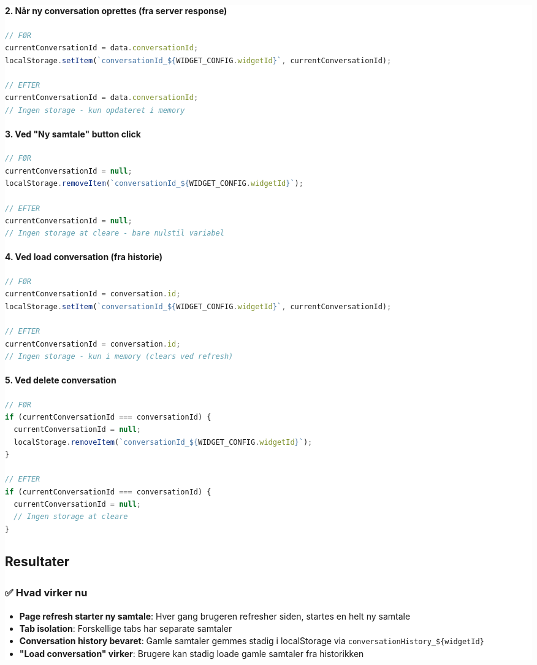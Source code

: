#### 2. Når ny conversation oprettes (fra server response)
```javascript
// FØR
currentConversationId = data.conversationId;
localStorage.setItem(`conversationId_${WIDGET_CONFIG.widgetId}`, currentConversationId);

// EFTER
currentConversationId = data.conversationId;
// Ingen storage - kun opdateret i memory
```

#### 3. Ved "Ny samtale" button click
```javascript
// FØR
currentConversationId = null;
localStorage.removeItem(`conversationId_${WIDGET_CONFIG.widgetId}`);

// EFTER
currentConversationId = null;
// Ingen storage at cleare - bare nulstil variabel
```

#### 4. Ved load conversation (fra historie)
```javascript
// FØR
currentConversationId = conversation.id;
localStorage.setItem(`conversationId_${WIDGET_CONFIG.widgetId}`, currentConversationId);

// EFTER
currentConversationId = conversation.id;
// Ingen storage - kun i memory (clears ved refresh)
```

#### 5. Ved delete conversation
```javascript
// FØR
if (currentConversationId === conversationId) {
  currentConversationId = null;
  localStorage.removeItem(`conversationId_${WIDGET_CONFIG.widgetId}`);
}

// EFTER
if (currentConversationId === conversationId) {
  currentConversationId = null;
  // Ingen storage at cleare
}
```

## Resultater

### ✅ Hvad virker nu
- **Page refresh starter ny samtale**: Hver gang brugeren refresher siden, startes en helt ny samtale
- **Tab isolation**: Forskellige tabs har separate samtaler
- **Conversation history bevaret**: Gamle samtaler gemmes stadig i localStorage via `conversationHistory_${widgetId}`
- **"Load conversation" virker**: Brugere kan stadig loade gamle samtaler fra historikken
